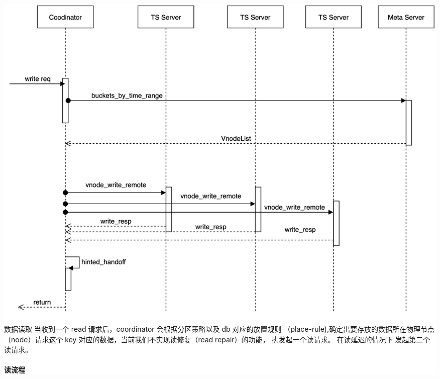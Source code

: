 ![write](../source/_static/img/write.jpg)

数据读取
当收到一个 read 请求后，coordinator 会根据分区策略以及 db 对应的放置规则 （place-rule),确定出要存放的数据所在物理节点（node）请求这个 key 对应的数据，当前我们不实现读修复（read repair）的功能， 执发起一个读请求。 在读延迟的情况下 发起第二个读请求。

#### 读流程
